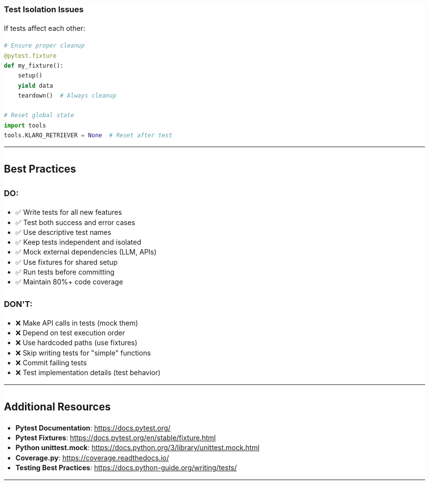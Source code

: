 ### Test Isolation Issues

If tests affect each other:

```python
# Ensure proper cleanup
@pytest.fixture
def my_fixture():
    setup()
    yield data
    teardown()  # Always cleanup

# Reset global state
import tools
tools.KLARO_RETRIEVER = None  # Reset after test
```

---

## Best Practices

### DO:
- ✅ Write tests for all new features
- ✅ Test both success and error cases
- ✅ Use descriptive test names
- ✅ Keep tests independent and isolated
- ✅ Mock external dependencies (LLM, APIs)
- ✅ Use fixtures for shared setup
- ✅ Run tests before committing
- ✅ Maintain 80%+ code coverage

### DON'T:
- ❌ Make API calls in tests (mock them)
- ❌ Depend on test execution order
- ❌ Use hardcoded paths (use fixtures)
- ❌ Skip writing tests for "simple" functions
- ❌ Commit failing tests
- ❌ Test implementation details (test behavior)

---

## Additional Resources

- **Pytest Documentation**: https://docs.pytest.org/
- **Pytest Fixtures**: https://docs.pytest.org/en/stable/fixture.html
- **Python unittest.mock**: https://docs.python.org/3/library/unittest.mock.html
- **Coverage.py**: https://coverage.readthedocs.io/
- **Testing Best Practices**: https://docs.python-guide.org/writing/tests/

---
